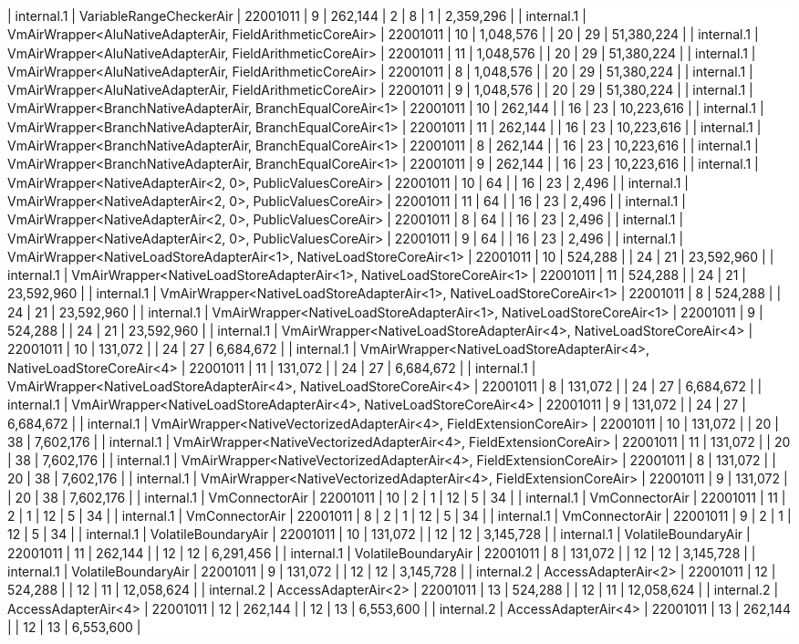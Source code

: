 | internal.1 | VariableRangeCheckerAir | 22001011 | 9 | 262,144 | 2 | 8 | 1 | 2,359,296 | 
| internal.1 | VmAirWrapper<AluNativeAdapterAir, FieldArithmeticCoreAir> | 22001011 | 10 | 1,048,576 |  | 20 | 29 | 51,380,224 | 
| internal.1 | VmAirWrapper<AluNativeAdapterAir, FieldArithmeticCoreAir> | 22001011 | 11 | 1,048,576 |  | 20 | 29 | 51,380,224 | 
| internal.1 | VmAirWrapper<AluNativeAdapterAir, FieldArithmeticCoreAir> | 22001011 | 8 | 1,048,576 |  | 20 | 29 | 51,380,224 | 
| internal.1 | VmAirWrapper<AluNativeAdapterAir, FieldArithmeticCoreAir> | 22001011 | 9 | 1,048,576 |  | 20 | 29 | 51,380,224 | 
| internal.1 | VmAirWrapper<BranchNativeAdapterAir, BranchEqualCoreAir<1> | 22001011 | 10 | 262,144 |  | 16 | 23 | 10,223,616 | 
| internal.1 | VmAirWrapper<BranchNativeAdapterAir, BranchEqualCoreAir<1> | 22001011 | 11 | 262,144 |  | 16 | 23 | 10,223,616 | 
| internal.1 | VmAirWrapper<BranchNativeAdapterAir, BranchEqualCoreAir<1> | 22001011 | 8 | 262,144 |  | 16 | 23 | 10,223,616 | 
| internal.1 | VmAirWrapper<BranchNativeAdapterAir, BranchEqualCoreAir<1> | 22001011 | 9 | 262,144 |  | 16 | 23 | 10,223,616 | 
| internal.1 | VmAirWrapper<NativeAdapterAir<2, 0>, PublicValuesCoreAir> | 22001011 | 10 | 64 |  | 16 | 23 | 2,496 | 
| internal.1 | VmAirWrapper<NativeAdapterAir<2, 0>, PublicValuesCoreAir> | 22001011 | 11 | 64 |  | 16 | 23 | 2,496 | 
| internal.1 | VmAirWrapper<NativeAdapterAir<2, 0>, PublicValuesCoreAir> | 22001011 | 8 | 64 |  | 16 | 23 | 2,496 | 
| internal.1 | VmAirWrapper<NativeAdapterAir<2, 0>, PublicValuesCoreAir> | 22001011 | 9 | 64 |  | 16 | 23 | 2,496 | 
| internal.1 | VmAirWrapper<NativeLoadStoreAdapterAir<1>, NativeLoadStoreCoreAir<1> | 22001011 | 10 | 524,288 |  | 24 | 21 | 23,592,960 | 
| internal.1 | VmAirWrapper<NativeLoadStoreAdapterAir<1>, NativeLoadStoreCoreAir<1> | 22001011 | 11 | 524,288 |  | 24 | 21 | 23,592,960 | 
| internal.1 | VmAirWrapper<NativeLoadStoreAdapterAir<1>, NativeLoadStoreCoreAir<1> | 22001011 | 8 | 524,288 |  | 24 | 21 | 23,592,960 | 
| internal.1 | VmAirWrapper<NativeLoadStoreAdapterAir<1>, NativeLoadStoreCoreAir<1> | 22001011 | 9 | 524,288 |  | 24 | 21 | 23,592,960 | 
| internal.1 | VmAirWrapper<NativeLoadStoreAdapterAir<4>, NativeLoadStoreCoreAir<4> | 22001011 | 10 | 131,072 |  | 24 | 27 | 6,684,672 | 
| internal.1 | VmAirWrapper<NativeLoadStoreAdapterAir<4>, NativeLoadStoreCoreAir<4> | 22001011 | 11 | 131,072 |  | 24 | 27 | 6,684,672 | 
| internal.1 | VmAirWrapper<NativeLoadStoreAdapterAir<4>, NativeLoadStoreCoreAir<4> | 22001011 | 8 | 131,072 |  | 24 | 27 | 6,684,672 | 
| internal.1 | VmAirWrapper<NativeLoadStoreAdapterAir<4>, NativeLoadStoreCoreAir<4> | 22001011 | 9 | 131,072 |  | 24 | 27 | 6,684,672 | 
| internal.1 | VmAirWrapper<NativeVectorizedAdapterAir<4>, FieldExtensionCoreAir> | 22001011 | 10 | 131,072 |  | 20 | 38 | 7,602,176 | 
| internal.1 | VmAirWrapper<NativeVectorizedAdapterAir<4>, FieldExtensionCoreAir> | 22001011 | 11 | 131,072 |  | 20 | 38 | 7,602,176 | 
| internal.1 | VmAirWrapper<NativeVectorizedAdapterAir<4>, FieldExtensionCoreAir> | 22001011 | 8 | 131,072 |  | 20 | 38 | 7,602,176 | 
| internal.1 | VmAirWrapper<NativeVectorizedAdapterAir<4>, FieldExtensionCoreAir> | 22001011 | 9 | 131,072 |  | 20 | 38 | 7,602,176 | 
| internal.1 | VmConnectorAir | 22001011 | 10 | 2 | 1 | 12 | 5 | 34 | 
| internal.1 | VmConnectorAir | 22001011 | 11 | 2 | 1 | 12 | 5 | 34 | 
| internal.1 | VmConnectorAir | 22001011 | 8 | 2 | 1 | 12 | 5 | 34 | 
| internal.1 | VmConnectorAir | 22001011 | 9 | 2 | 1 | 12 | 5 | 34 | 
| internal.1 | VolatileBoundaryAir | 22001011 | 10 | 131,072 |  | 12 | 12 | 3,145,728 | 
| internal.1 | VolatileBoundaryAir | 22001011 | 11 | 262,144 |  | 12 | 12 | 6,291,456 | 
| internal.1 | VolatileBoundaryAir | 22001011 | 8 | 131,072 |  | 12 | 12 | 3,145,728 | 
| internal.1 | VolatileBoundaryAir | 22001011 | 9 | 131,072 |  | 12 | 12 | 3,145,728 | 
| internal.2 | AccessAdapterAir<2> | 22001011 | 12 | 524,288 |  | 12 | 11 | 12,058,624 | 
| internal.2 | AccessAdapterAir<2> | 22001011 | 13 | 524,288 |  | 12 | 11 | 12,058,624 | 
| internal.2 | AccessAdapterAir<4> | 22001011 | 12 | 262,144 |  | 12 | 13 | 6,553,600 | 
| internal.2 | AccessAdapterAir<4> | 22001011 | 13 | 262,144 |  | 12 | 13 | 6,553,600 | 